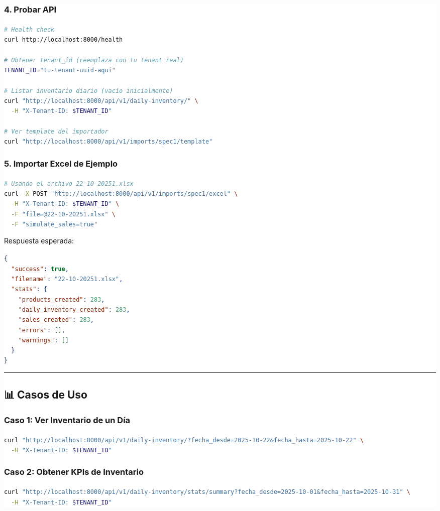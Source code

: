 ### 4. Probar API
```bash
# Health check
curl http://localhost:8000/health

# Obtener tenant_id (reemplaza con tu tenant real)
TENANT_ID="tu-tenant-uuid-aqui"

# Listar inventario diario (vacío inicialmente)
curl "http://localhost:8000/api/v1/daily-inventory/" \
  -H "X-Tenant-ID: $TENANT_ID"

# Ver template del importador
curl "http://localhost:8000/api/v1/imports/spec1/template"
```

### 5. Importar Excel de Ejemplo
```bash
# Usando el archivo 22-10-20251.xlsx
curl -X POST "http://localhost:8000/api/v1/imports/spec1/excel" \
  -H "X-Tenant-ID: $TENANT_ID" \
  -F "file=@22-10-20251.xlsx" \
  -F "simulate_sales=true"
```

Respuesta esperada:
```json
{
  "success": true,
  "filename": "22-10-20251.xlsx",
  "stats": {
    "products_created": 283,
    "daily_inventory_created": 283,
    "sales_created": 283,
    "errors": [],
    "warnings": []
  }
}
```

---

## 📊 Casos de Uso

### Caso 1: Ver Inventario de un Día
```bash
curl "http://localhost:8000/api/v1/daily-inventory/?fecha_desde=2025-10-22&fecha_hasta=2025-10-22" \
  -H "X-Tenant-ID: $TENANT_ID"
```

### Caso 2: Obtener KPIs de Inventario
```bash
curl "http://localhost:8000/api/v1/daily-inventory/stats/summary?fecha_desde=2025-10-01&fecha_hasta=2025-10-31" \
  -H "X-Tenant-ID: $TENANT_ID"
```
